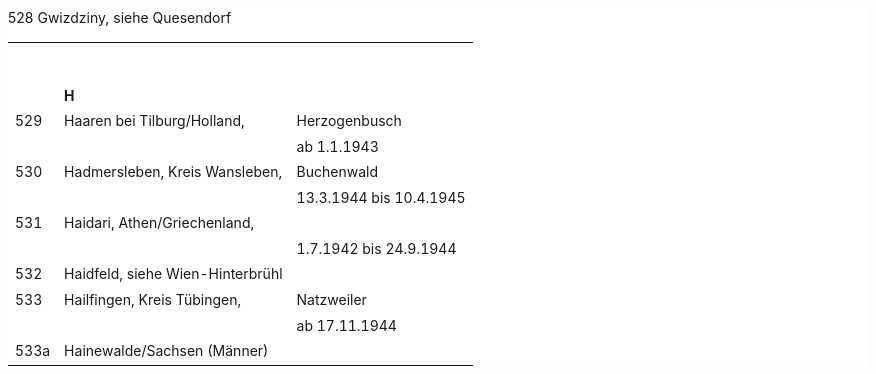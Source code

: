 <td>528</td>
<td>Gwizdziny, siehe Quesendorf</td>
<td> </td>
</tr>
</tbody>
</table>

<table>
<tbody>
<tr class="odd">
<td> </td>
<td><br />
<br />
<strong>H</strong></td>
<td> </td>
</tr>
<tr class="even">
<td>529</td>
<td>Haaren bei Tilburg/Holland,</td>
<td>Herzogenbusch</td>
</tr>
<tr class="odd">
<td> </td>
<td> </td>
<td>ab 1.1.1943</td>
</tr>
<tr class="even">
<td>530</td>
<td>Hadmersleben, Kreis Wansleben,</td>
<td>Buchenwald</td>
</tr>
<tr class="odd">
<td> </td>
<td> </td>
<td>13.3.1944 bis 10.4.1945</td>
</tr>
<tr class="even">
<td>531</td>
<td>Haidari, Athen/Griechenland,</td>
<td> </td>
</tr>
<tr class="odd">
<td> </td>
<td> </td>
<td>1.7.1942 bis 24.9.1944</td>
</tr>
<tr class="even">
<td>532</td>
<td>Haidfeld, siehe Wien-Hinterbrühl</td>
<td> </td>
</tr>
<tr class="odd">
<td>533</td>
<td>Hailfingen, Kreis Tübingen,</td>
<td>Natzweiler</td>
</tr>
<tr class="even">
<td> </td>
<td> </td>
<td>ab 17.11.1944</td>
</tr>
<tr class="odd">
<td>533a</td>
<td>Hainewalde/Sachsen (Männer)</td>
